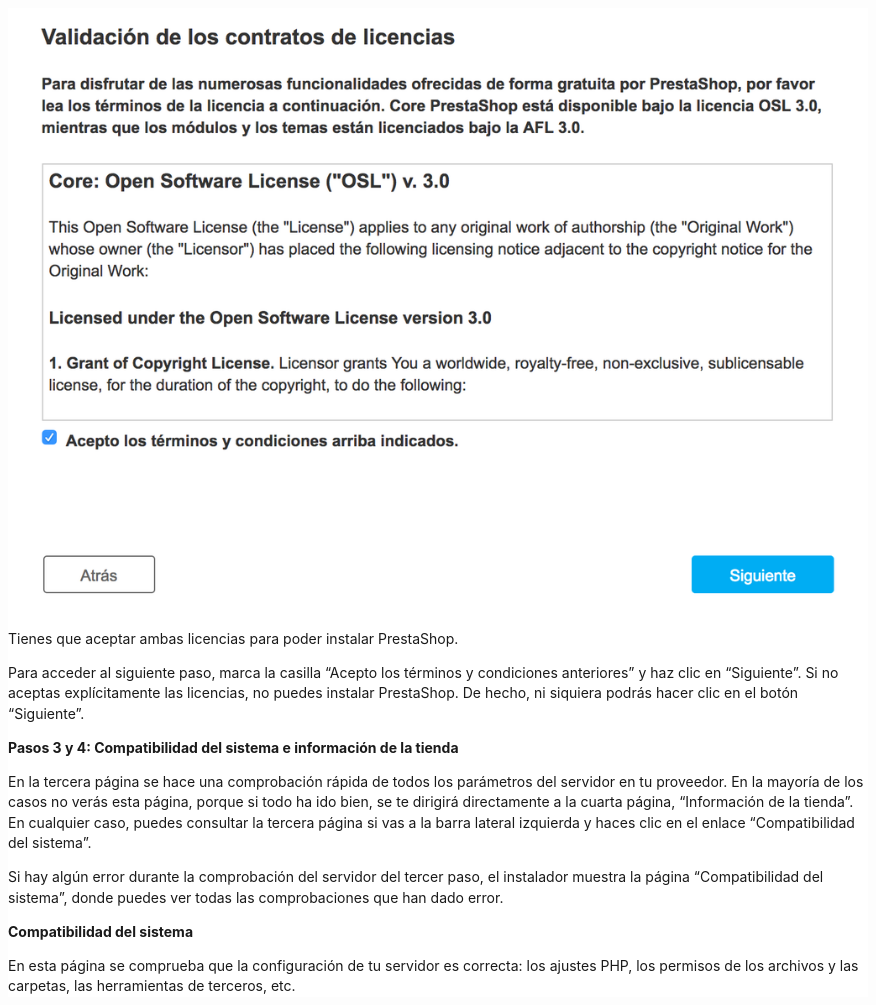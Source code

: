 ![](../.gitbook/assets/54264242.png)

Tienes que aceptar ambas licencias para poder instalar PrestaShop.

Para acceder al siguiente paso, marca la casilla “Acepto los términos y condiciones anteriores” y haz clic en “Siguiente”. Si no aceptas explícitamente las licencias, no puedes instalar PrestaShop. De hecho, ni siquiera podrás hacer clic en el botón “Siguiente”.

**Pasos 3 y 4: Compatibilidad del sistema e información de la tienda**

En la tercera página se hace una comprobación rápida de todos los parámetros del servidor en tu proveedor. En la mayoría de los casos no verás esta página, porque si todo ha ido bien, se te dirigirá directamente a la cuarta página, “Información de la tienda”. En cualquier caso, puedes consultar la tercera página si vas a la barra lateral izquierda y haces clic en el enlace “Compatibilidad del sistema”.

Si hay algún error durante la comprobación del servidor del tercer paso, el instalador muestra la página “Compatibilidad del sistema”, donde puedes ver todas las comprobaciones que han dado error.

**Compatibilidad del sistema**

En esta página se comprueba que la configuración de tu servidor es correcta: los ajustes PHP, los permisos de los archivos y las carpetas, las herramientas de terceros, etc.
